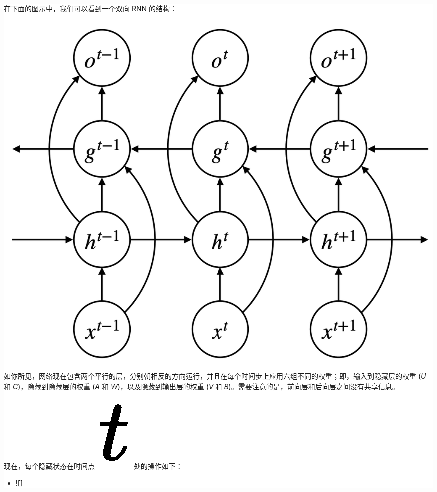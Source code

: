 在下面的图示中，我们可以看到一个双向 RNN 的结构：

![](img/a61fb748-6287-47d3-82c1-9d490b0f47b3.png)

如你所见，网络现在包含两个平行的层，分别朝相反的方向运行，并且在每个时间步上应用六组不同的权重；即，输入到隐藏层的权重 (*U* 和 *C*)，隐藏到隐藏层的权重 (*A* 和 *W*)，以及隐藏到输出层的权重 (*V* 和 *B*)。需要注意的是，前向层和后向层之间没有共享信息。

现在，每个隐藏状态在时间点 ![](img/f7176f55-6205-4278-88ed-b8b8e5821873.png) 处的操作如下：

+   ![]
